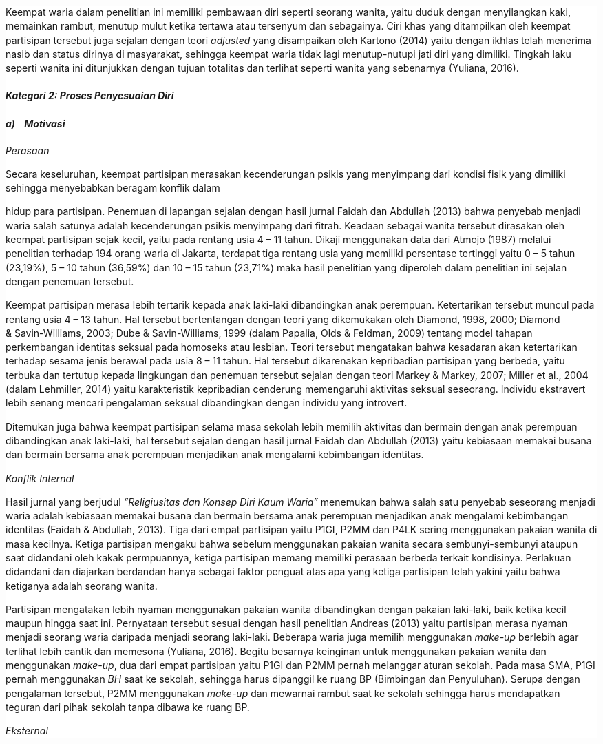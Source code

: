 <p><span class="font4">Keempat waria dalam penelitian ini memiliki pembawaan diri seperti seorang wanita, yaitu duduk dengan menyilangkan kaki, memainkan rambut, menutup mulut ketika tertawa atau tersenyum dan sebagainya. Ciri khas yang ditampilkan oleh keempat partisipan tersebut juga sejalan dengan teori </span><span class="font4" style="font-style:italic;">adjusted</span><span class="font4"> yang disampaikan oleh Kartono (2014) yaitu dengan ikhlas telah menerima nasib dan status dirinya di masyarakat, sehingga keempat waria tidak lagi menutup-nutupi jati diri yang dimiliki. Tingkah laku seperti wanita ini ditunjukkan dengan tujuan totalitas dan terlihat seperti wanita yang sebenarnya (Yuliana, 2016).</span></p>
<h4><a name="bookmark22"></a><span class="font4" style="font-weight:bold;font-style:italic;"><a name="bookmark23"></a>Kategori 2: Proses Penyesuaian Diri</span><br><br><span class="font4" style="font-weight:bold;font-style:italic;"><a name="bookmark24"></a>a) &nbsp;&nbsp;&nbsp;Motivasi</span></h4>
<p><span class="font4" style="font-style:italic;">Perasaan</span></p>
<p><span class="font4">Secara keseluruhan, keempat partisipan merasakan kecenderungan psikis yang menyimpang dari kondisi fisik yang dimiliki sehingga menyebabkan beragam konflik dalam</span></p>
<p><span class="font4">hidup para partisipan. Penemuan di lapangan sejalan dengan hasil jurnal Faidah dan Abdullah (2013) bahwa penyebab menjadi waria salah satunya adalah kecenderungan psikis menyimpang dari fitrah. Keadaan sebagai wanita tersebut dirasakan oleh keempat partisipan sejak kecil, yaitu pada rentang usia 4 – 11 tahun. Dikaji menggunakan data dari Atmojo (1987) melalui penelitian terhadap 194 orang waria di Jakarta, terdapat tiga rentang usia yang memiliki persentase tertinggi yaitu 0 – 5 tahun (23,19%), 5 – 10 tahun (36,59%) dan 10 – 15 tahun (23,71%) maka hasil penelitian yang diperoleh dalam penelitian ini sejalan dengan penemuan tersebut.</span></p>
<p><span class="font4">Keempat partisipan merasa lebih tertarik kepada anak laki-laki dibandingkan anak perempuan. Ketertarikan tersebut muncul pada rentang usia 4 – 13 tahun. Hal tersebut bertentangan dengan teori yang dikemukakan oleh Diamond, 1998, 2000; Diamond &amp;&nbsp;Savin-Williams, 2003; Dube &amp;&nbsp;Savin-Williams, 1999 (dalam Papalia, Olds &amp;&nbsp;Feldman, 2009) tentang model tahapan perkembangan identitas seksual pada homoseks atau lesbian. Teori tersebut mengatakan bahwa kesadaran akan ketertarikan terhadap sesama jenis berawal pada usia 8 – 11 tahun. Hal tersebut dikarenakan kepribadian partisipan yang berbeda, yaitu terbuka dan tertutup kepada lingkungan dan penemuan tersebut sejalan dengan teori Markey &amp;&nbsp;Markey, 2007; Miller et al., 2004 (dalam Lehmiller, 2014) yaitu karakteristik kepribadian cenderung memengaruhi aktivitas seksual seseorang. Individu ekstravert lebih senang mencari pengalaman seksual dibandingkan dengan individu yang introvert.</span></p>
<p><span class="font4">Ditemukan juga bahwa keempat partisipan selama masa sekolah lebih memilih aktivitas dan bermain dengan anak perempuan dibandingkan anak laki-laki, hal tersebut sejalan dengan hasil jurnal Faidah dan Abdullah (2013) yaitu kebiasaan memakai busana dan bermain bersama anak perempuan menjadikan anak mengalami kebimbangan identitas.</span></p>
<p><span class="font4" style="font-style:italic;">Konflik Internal</span></p>
<p><span class="font4">Hasil jurnal yang berjudul </span><span class="font4" style="font-style:italic;">“Religiusitas dan Konsep Diri Kaum Waria”</span><span class="font4"> menemukan bahwa salah satu penyebab seseorang menjadi waria adalah kebiasaan memakai busana dan bermain bersama anak perempuan menjadikan anak mengalami kebimbangan identitas (Faidah &amp;&nbsp;Abdullah, 2013). Tiga dari empat partisipan yaitu P1GI, P2MM dan P4LK sering menggunakan pakaian wanita di masa kecilnya. Ketiga partisipan mengaku bahwa sebelum menggunakan pakaian wanita secara sembunyi-sembunyi ataupun saat didandani oleh kakak permpuannya, ketiga partisipan memang memiliki perasaan berbeda terkait kondisinya. Perlakuan didandani dan diajarkan berdandan hanya sebagai faktor penguat atas apa yang ketiga partisipan telah yakini yaitu bahwa ketiganya adalah seorang wanita.</span></p>
<p><span class="font4">Partisipan mengatakan lebih nyaman menggunakan pakaian wanita dibandingkan dengan pakaian laki-laki, baik ketika kecil maupun hingga saat ini. Pernyataan tersebut sesuai dengan hasil penelitian Andreas (2013) yaitu partisipan merasa nyaman menjadi seorang waria daripada menjadi seorang laki-laki. Beberapa waria juga memilih menggunakan </span><span class="font4" style="font-style:italic;">make-up</span><span class="font4"> berlebih agar terlihat lebih cantik dan memesona (Yuliana, 2016). Begitu besarnya keinginan untuk menggunakan pakaian wanita dan menggunakan </span><span class="font4" style="font-style:italic;">make-up</span><span class="font4">, dua dari empat partisipan yaitu P1GI dan P2MM pernah melanggar aturan sekolah. Pada masa SMA, P1GI pernah menggunakan </span><span class="font4" style="font-style:italic;">BH</span><span class="font4"> saat ke sekolah, sehingga harus dipanggil ke ruang BP (Bimbingan dan Penyuluhan). Serupa dengan pengalaman tersebut, P2MM menggunakan </span><span class="font4" style="font-style:italic;">make-up</span><span class="font4"> dan mewarnai rambut saat ke sekolah sehingga harus mendapatkan teguran dari pihak sekolah tanpa dibawa ke ruang BP.</span></p>
<p><span class="font4" style="font-style:italic;">Eksternal</span></p>